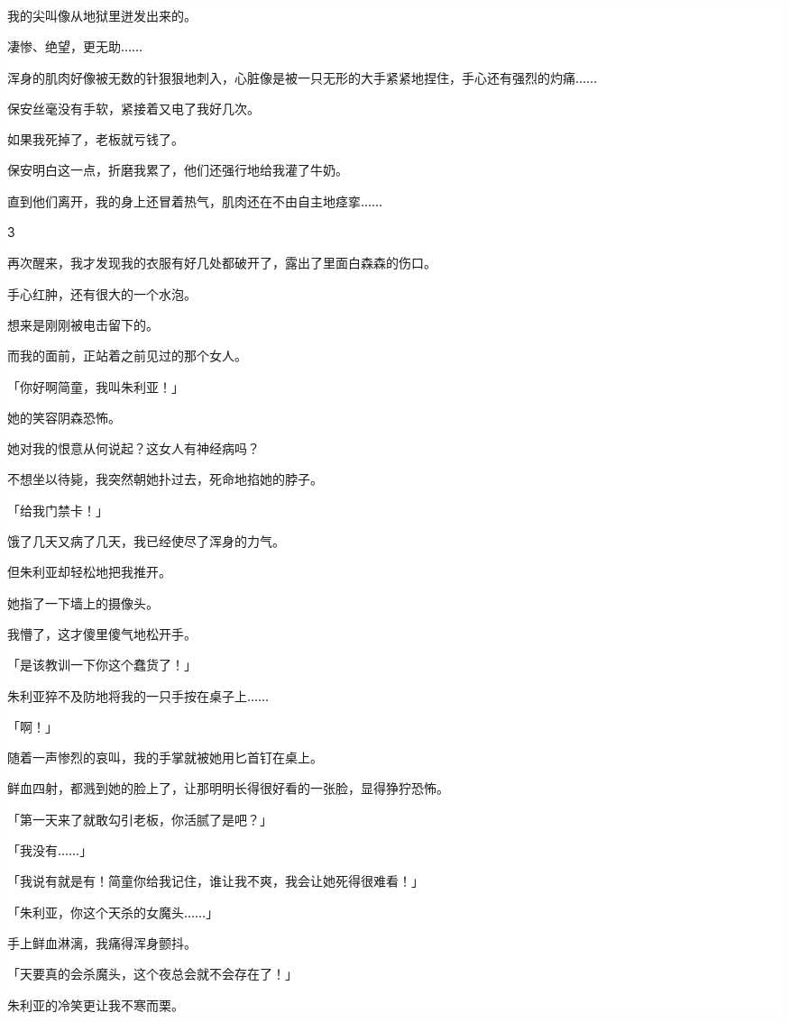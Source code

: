 我的尖叫像从地狱里迸发出来的。

凄惨、绝望，更无助……

浑身的肌肉好像被无数的针狠狠地刺入，心脏像是被一只无形的大手紧紧地捏住，手心还有强烈的灼痛……

保安丝毫没有手软，紧接着又电了我好几次。

如果我死掉了，老板就亏钱了。

保安明白这一点，折磨我累了，他们还强行地给我灌了牛奶。

直到他们离开，我的身上还冒着热气，肌肉还在不由自主地痉挛……

3

再次醒来，我才发现我的衣服有好几处都破开了，露出了里面白森森的伤口。

手心红肿，还有很大的一个水泡。

想来是刚刚被电击留下的。

而我的面前，正站着之前见过的那个女人。

「你好啊简童，我叫朱利亚！」

她的笑容阴森恐怖。

她对我的恨意从何说起？这女人有神经病吗？

不想坐以待毙，我突然朝她扑过去，死命地掐她的脖子。

「给我门禁卡！」

饿了几天又病了几天，我已经使尽了浑身的力气。

但朱利亚却轻松地把我推开。

她指了一下墙上的摄像头。

我懵了，这才傻里傻气地松开手。

「是该教训一下你这个蠢货了！」

朱利亚猝不及防地将我的一只手按在桌子上……

「啊！」

随着一声惨烈的哀叫，我的手掌就被她用匕首钉在桌上。

鲜血四射，都溅到她的脸上了，让那明明长得很好看的一张脸，显得狰狞恐怖。

「第一天来了就敢勾引老板，你活腻了是吧？」

「我没有……」

「我说有就是有！简童你给我记住，谁让我不爽，我会让她死得很难看！」

「朱利亚，你这个天杀的女魔头……」

手上鲜血淋漓，我痛得浑身颤抖。

「天要真的会杀魔头，这个夜总会就不会存在了！」

朱利亚的冷笑更让我不寒而栗。
